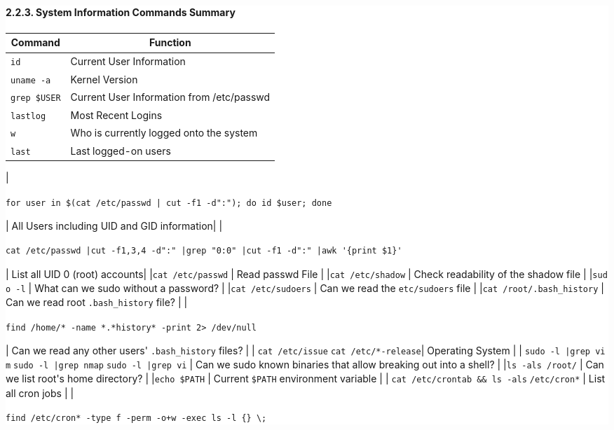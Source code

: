 #### 2.2.3. System Information Commands Summary

|  Command                       | Function                             |
|--------------------------------|--------------------------------------|
|`id`        | Current User Information                  |
|`uname -a`  | Kernel Version                            |
|`grep $USER`| Current User Information from /etc/passwd |
|`lastlog`   | Most Recent Logins                        |
|`w`         | Who is currently logged onto the system   |
|`last`      | Last logged-on users                      |
|
```
for user in $(cat /etc/passwd | cut -f1 -d":"); do id $user; done
```
| All Users including UID and GID information|
|
```
cat /etc/passwd |cut -f1,3,4 -d":" |grep "0:0" |cut -f1 -d":" |awk '{print $1}'
```
| List all UID 0 (root) accounts|
|`cat /etc/passwd`         | Read passwd File |
|`cat /etc/shadow`         | Check readability of the shadow file   |
|`sudo -l`                 | What can we sudo without a password?   |
|`cat /etc/sudoers`        | Can we read the `etc/sudoers` file     |
|`cat /root/.bash_history` | Can we read root `.bash_history` file? |
|
```
find /home/* -name *.*history* -print 2> /dev/null
```
| Can we read any other users' `.bash_history` files? |
|
`cat /etc/issue`
`cat /etc/*-release`| Operating System |
|
`sudo -l |grep vim`
`sudo -l |grep nmap`
`sudo -l |grep vi`
| Can we sudo known binaries that allow breaking out into a shell? |
|`ls -als /root/`   | Can we list root's home directory?           |
|`echo $PATH`       | Current `$PATH` environment variable         |
|
`cat /etc/crontab && ls -als`
`/etc/cron*`
| List all cron jobs |
|
```
find /etc/cron* -type f -perm -o+w -exec ls -l {} \;
```